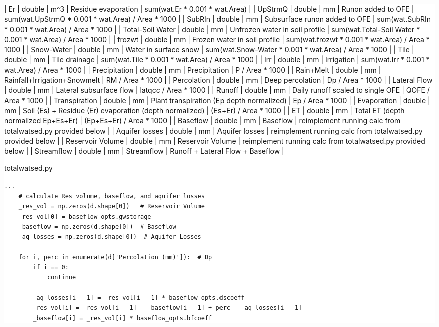 | Er | double | m^3 | Residue evaporation | sum(wat.Er * 0.001 *  wat.Area) |
| UpStrmQ | double | mm  | Runon added to OFE | sum(wat.UpStrmQ * 0.001 *  wat.Area) / Area * 1000 |
| SubRIn | double | mm  | Subsurface runon added to OFE | sum(wat.SubRIn * 0.001 *  wat.Area) / Area * 1000 |
| Total-Soil Water | double | mm  | Unfrozen water in soil profile | sum(wat.Total-Soil Water * 0.001 *  wat.Area) / Area * 1000 |
| frozwt | double | mm  | Frozen water in soil profile | sum(wat.frozwt * 0.001 *  wat.Area) / Area * 1000 |
| Snow-Water | double | mm  | Water in surface snow | sum(wat.Snow-Water * 0.001 *  wat.Area) / Area * 1000 |
| Tile | double | mm  | Tile drainage | sum(wat.Tile * 0.001 *  wat.Area) / Area * 1000 |
| Irr | double | mm  | Irrigation | sum(wat.Irr * 0.001 *  wat.Area) / Area * 1000 |
| Precipitation | double | mm | Precipitation | P / Area * 1000 |
| Rain+Melt | double | mm | Rainfall+Irrigation+Snowmelt | RM / Area * 1000 |
| Percolation | double | mm | Deep percolation | Dp / Area * 1000 |
| Lateral Flow | double | mm  | Lateral subsurface flow | latqcc / Area * 1000 |
| Runoff | double | mm  | Daily runoff scaled to single OFE | QOFE / Area * 1000 |
| Transpiration | double | mm | Plant transpiration (Ep depth normalized) | Ep / Area * 1000 |
| Evaporation | double | mm | Soil (Es) + Residue (Er) evaporation (depth normalized) | (Es+Er) / Area * 1000 |
| ET | double | mm | Total ET (depth normalized Ep+Es+Er)  | (Ep+Es+Er) / Area * 1000 |
| Baseflow | double | mm | Baseflow | reimplement running calc from totalwatsed.py provided below |
| Aquifer losses | double | mm | Aquifer losses | reimplement running calc from totalwatsed.py provided below |
| Reservoir Volume | double | mm | Reservoir Volume | reimplement running calc from totalwatsed.py provided below |
| Streamflow | double | mm | Streamflow | Runoff + Lateral Flow + Baseflow |


totalwatsed.py
```
...
    # calculate Res volume, baseflow, and aquifer losses
    _res_vol = np.zeros(d.shape[0])   # Reservoir Volume
    _res_vol[0] = baseflow_opts.gwstorage
    _baseflow = np.zeros(d.shape[0])  # Baseflow
    _aq_losses = np.zeros(d.shape[0])  # Aquifer Losses

    for i, perc in enumerate(d['Percolation (mm)']):  # Dp
        if i == 0:
            continue

        _aq_losses[i - 1] = _res_vol[i - 1] * baseflow_opts.dscoeff 
        _res_vol[i] = _res_vol[i - 1] - _baseflow[i - 1] + perc - _aq_losses[i - 1]
        _baseflow[i] = _res_vol[i] * baseflow_opts.bfcoeff
```
